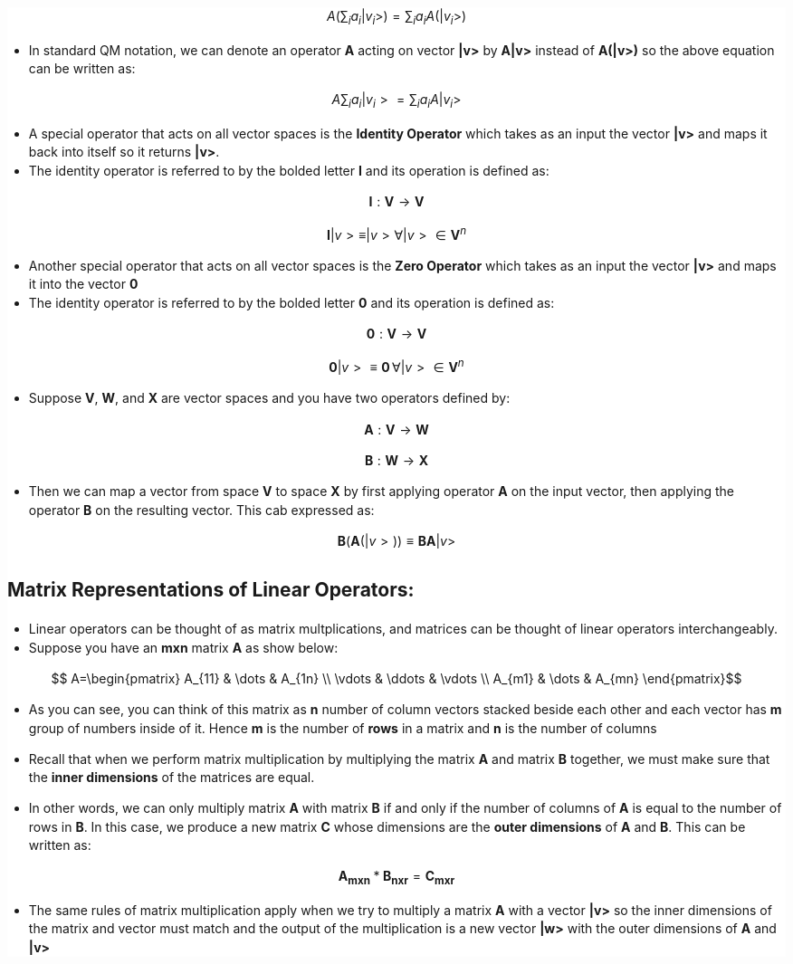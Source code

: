 $$A(\sum_ia_i|v_i>)=\sum_ia_iA(|v_i>)$$

* In standard QM notation, we can denote an operator **A** acting on vector **|v>** by **A|v>** instead of **A(|v>)** so the above equation can be written as:

$$A\sum_ia_i|v_i>=\sum_ia_iA|v_i>$$

* A special operator that acts on all vector spaces is the **Identity Operator** which takes as an input the vector **|v>** and maps it back into itself so it returns **|v>**.
* The identity operator is referred to by the bolded letter **I** and its operation is defined as:

$$ \mathbf{I}: \mathbf{V} \rightarrow \mathbf{V} $$

$$ \mathbf{I} |v> \equiv |v> \forall |v> \in \mathbf{V}^n $$

* Another special operator that acts on all vector spaces is the **Zero Operator** which takes as an input the vector **|v>** and maps it into the vector **0**
* The identity operator is referred to by the bolded letter **0** and its operation is defined as:

$$ \mathbf{0}: \mathbf{V} \rightarrow \mathbf{V} $$

$$ \mathbf{0} |v> \equiv \mathbf{0} \, \forall |v> \in \mathbf{V}^n $$

* Suppose **V**, **W**, and **X** are vector spaces and you have two operators defined by:

$$ \mathbf{A}: \mathbf{V} \rightarrow \mathbf{W} $$

$$ \mathbf{B}: \mathbf{W} \rightarrow \mathbf{X} $$

* Then we can map a vector from space **V** to space **X** by first applying operator **A** on the input vector, then applying the operator **B** on the resulting vector. This cab expressed as:

$$ \mathbf{B}(\mathbf{A}(|v>)) \equiv \mathbf{B}\mathbf{A}|v>$$

## Matrix Representations of Linear Operators:
* Linear operators can be thought of as matrix multplications, and matrices can be thought of linear operators interchangeably.
* Suppose you have an **mxn** matrix **A** as show below:

$$ A=\begin{pmatrix}
A_{11} & \dots & A_{1n} \\
\vdots & \ddots & \vdots \\
A_{m1} & \dots & A_{mn}
\end{pmatrix}$$

* As you can see, you can think of this matrix as **n** number of column vectors stacked beside each other and each vector has **m** group of numbers inside of it. Hence **m** is the number of **rows** in a matrix and **n** is the number of columns

* Recall that when we perform matrix multiplication by multiplying the matrix **A** and matrix **B** together, we must make sure that the **inner dimensions** of the matrices are equal. 
* In other words, we can only multiply matrix **A** with matrix **B** if and only if the number of columns of **A** is equal to the number of rows in **B**. In this case, we produce a new matrix **C** whose dimensions are the **outer dimensions** of **A** and **B**. This can be written as:

$$ \mathbf{A_{mxn}} * \mathbf{B_{nxr}}=\mathbf{C_{mxr}}$$

* The same rules of matrix multiplication apply when we try to multiply a matrix **A** with a vector **|v>** so the inner dimensions of the matrix and vector must match and the output of the multiplication is a new vector **|w>** with the outer dimensions of **A** and **|v>**
